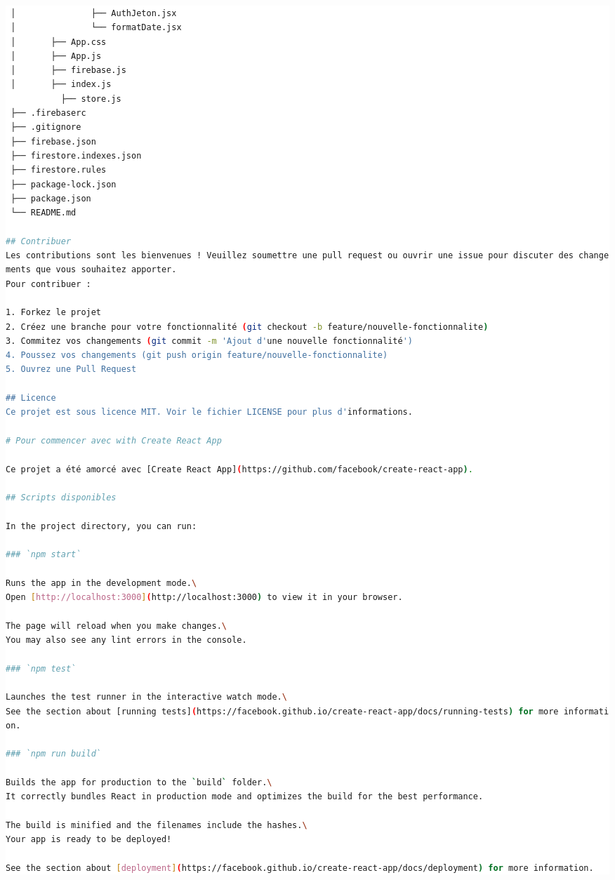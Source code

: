    ```bash
    │               ├── AuthJeton.jsx
    │               └── formatDate.jsx
    │       ├── App.css
    │       ├── App.js
    │       ├── firebase.js
    │       ├── index.js
              ├── store.js
    ├── .firebaserc
    ├── .gitignore
    ├── firebase.json
    ├── firestore.indexes.json
    ├── firestore.rules
    ├── package-lock.json
    ├── package.json
    └── README.md

## Contribuer
Les contributions sont les bienvenues ! Veuillez soumettre une pull request ou ouvrir une issue pour discuter des changements que vous souhaitez apporter.
Pour contribuer :

1. Forkez le projet
2. Créez une branche pour votre fonctionnalité (git checkout -b feature/nouvelle-fonctionnalite)
3. Commitez vos changements (git commit -m 'Ajout d'une nouvelle fonctionnalité')
4. Poussez vos changements (git push origin feature/nouvelle-fonctionnalite)
5. Ouvrez une Pull Request

## Licence
Ce projet est sous licence MIT. Voir le fichier LICENSE pour plus d'informations.

# Pour commencer avec with Create React App

Ce projet a été amorcé avec [Create React App](https://github.com/facebook/create-react-app).

## Scripts disponibles

In the project directory, you can run:

### `npm start`

Runs the app in the development mode.\
Open [http://localhost:3000](http://localhost:3000) to view it in your browser.

The page will reload when you make changes.\
You may also see any lint errors in the console.

### `npm test`

Launches the test runner in the interactive watch mode.\
See the section about [running tests](https://facebook.github.io/create-react-app/docs/running-tests) for more information.

### `npm run build`

Builds the app for production to the `build` folder.\
It correctly bundles React in production mode and optimizes the build for the best performance.

The build is minified and the filenames include the hashes.\
Your app is ready to be deployed!

See the section about [deployment](https://facebook.github.io/create-react-app/docs/deployment) for more information.

   ```